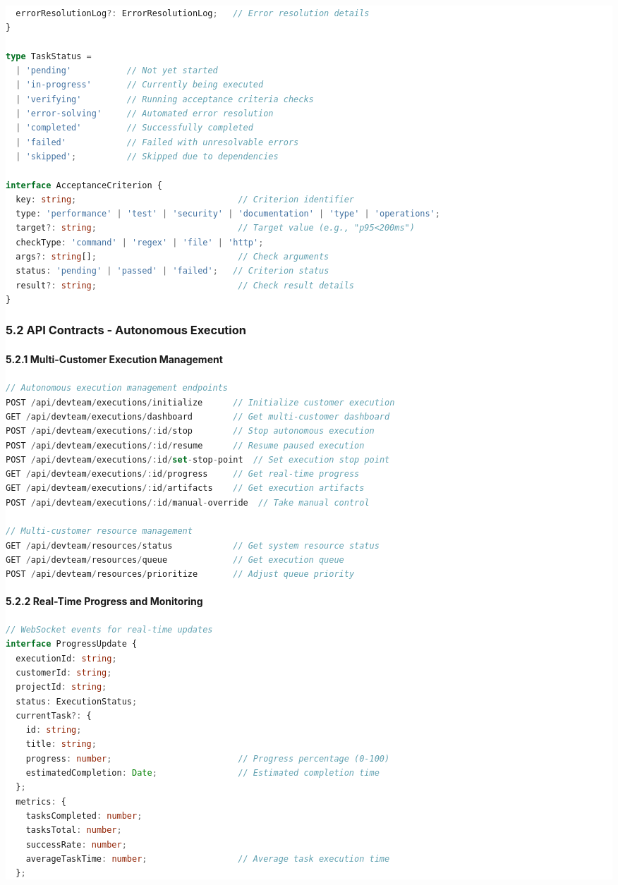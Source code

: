 ```typescript
  errorResolutionLog?: ErrorResolutionLog;   // Error resolution details
}

type TaskStatus =
  | 'pending'           // Not yet started
  | 'in-progress'       // Currently being executed
  | 'verifying'         // Running acceptance criteria checks
  | 'error-solving'     // Automated error resolution
  | 'completed'         // Successfully completed
  | 'failed'            // Failed with unresolvable errors
  | 'skipped';          // Skipped due to dependencies

interface AcceptanceCriterion {
  key: string;                                // Criterion identifier
  type: 'performance' | 'test' | 'security' | 'documentation' | 'type' | 'operations';
  target?: string;                            // Target value (e.g., "p95<200ms")
  checkType: 'command' | 'regex' | 'file' | 'http';
  args?: string[];                            // Check arguments
  status: 'pending' | 'passed' | 'failed';   // Criterion status
  result?: string;                            // Check result details
}
```

### 5.2 API Contracts - Autonomous Execution

#### 5.2.1 Multi-Customer Execution Management
```typescript
// Autonomous execution management endpoints
POST /api/devteam/executions/initialize      // Initialize customer execution
GET /api/devteam/executions/dashboard        // Get multi-customer dashboard
POST /api/devteam/executions/:id/stop        // Stop autonomous execution
POST /api/devteam/executions/:id/resume      // Resume paused execution
POST /api/devteam/executions/:id/set-stop-point  // Set execution stop point
GET /api/devteam/executions/:id/progress     // Get real-time progress
GET /api/devteam/executions/:id/artifacts    // Get execution artifacts
POST /api/devteam/executions/:id/manual-override  // Take manual control

// Multi-customer resource management
GET /api/devteam/resources/status            // Get system resource status
GET /api/devteam/resources/queue             // Get execution queue
POST /api/devteam/resources/prioritize       // Adjust queue priority
```

#### 5.2.2 Real-Time Progress and Monitoring
```typescript
// WebSocket events for real-time updates
interface ProgressUpdate {
  executionId: string;
  customerId: string;
  projectId: string;
  status: ExecutionStatus;
  currentTask?: {
    id: string;
    title: string;
    progress: number;                         // Progress percentage (0-100)
    estimatedCompletion: Date;                // Estimated completion time
  };
  metrics: {
    tasksCompleted: number;
    tasksTotal: number;
    successRate: number;
    averageTaskTime: number;                  // Average task execution time
  };
```